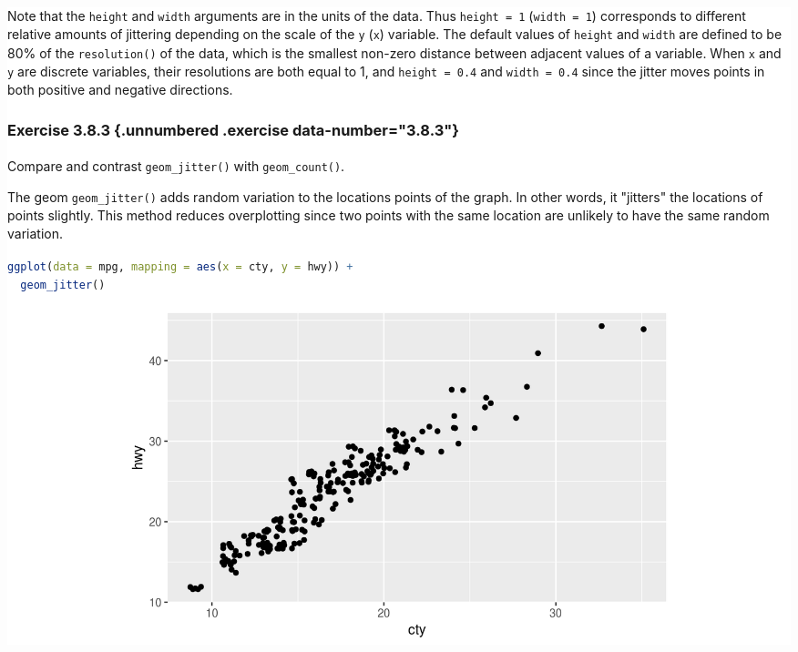 
Note that the `height` and `width` arguments are in the units of the data.
Thus `height = 1` (`width = 1`) corresponds to different relative amounts of jittering depending on the scale of the `y` (`x`) variable.
The default values of `height` and `width` are defined to be 80% of the `resolution()` of the data, which is the smallest non-zero distance between adjacent values of a variable.
When `x` and `y` are discrete variables,
their resolutions are both equal to 1, and `height = 0.4` and `width = 0.4` since the jitter moves points in both positive and negative directions.

</div>

### Exercise  3.8.3 {.unnumbered .exercise data-number="3.8.3"}

<div class="question">

Compare and contrast `geom_jitter()` with `geom_count()`.

</div>

<div class="answer">

The geom `geom_jitter()` adds random variation to the locations points of the graph.
In other words, it "jitters" the locations of points slightly.
This method reduces overplotting since two points with the same location are unlikely to have the same random variation.


```r
ggplot(data = mpg, mapping = aes(x = cty, y = hwy)) +
  geom_jitter()
```

<img src="visualize_files/figure-html/unnamed-chunk-61-1.png" width="70%" style="display: block; margin: auto;" />

